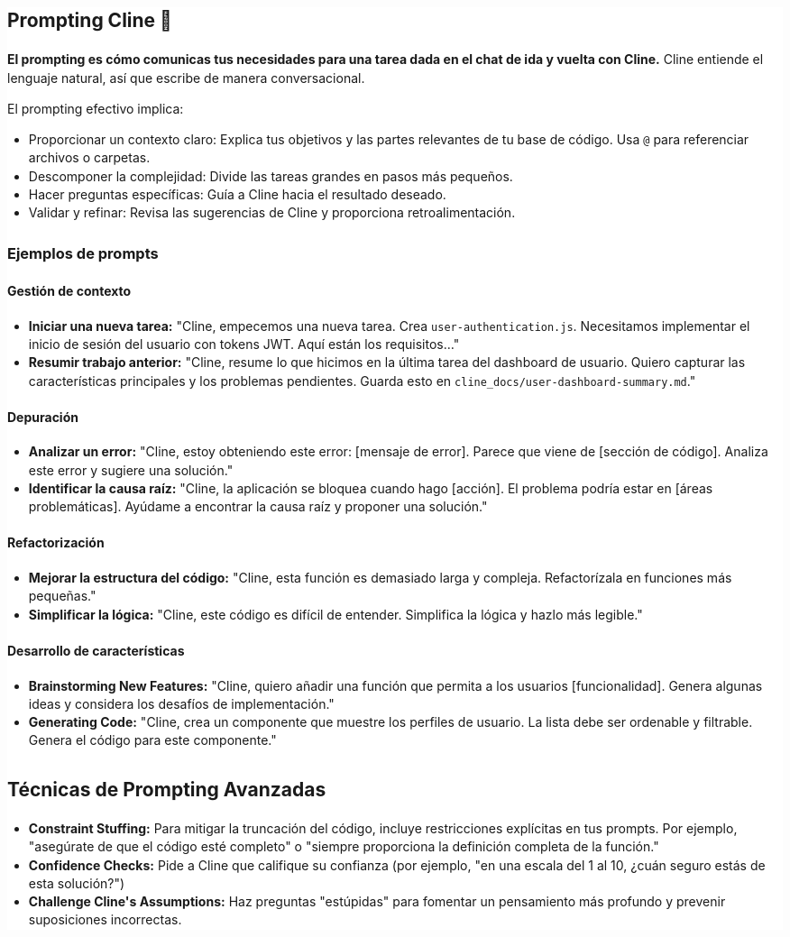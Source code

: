 ## Prompting Cline 💬

**El prompting es cómo comunicas tus necesidades para una tarea dada en el chat de ida y vuelta con Cline.** Cline entiende el lenguaje natural, así que escribe de manera conversacional.

El prompting efectivo implica:

-   Proporcionar un contexto claro: Explica tus objetivos y las partes relevantes de tu base de código. Usa `@` para referenciar archivos o carpetas.
-   Descomponer la complejidad: Divide las tareas grandes en pasos más pequeños.
-   Hacer preguntas específicas: Guía a Cline hacia el resultado deseado.
-   Validar y refinar: Revisa las sugerencias de Cline y proporciona retroalimentación.

### Ejemplos de prompts

#### Gestión de contexto

-   **Iniciar una nueva tarea:** "Cline, empecemos una nueva tarea. Crea `user-authentication.js`. Necesitamos implementar el inicio de sesión del usuario con tokens JWT. Aquí están los requisitos…"
-   **Resumir trabajo anterior:** "Cline, resume lo que hicimos en la última tarea del dashboard de usuario. Quiero capturar las características principales y los problemas pendientes. Guarda esto en `cline_docs/user-dashboard-summary.md`."

#### Depuración

-   **Analizar un error:** "Cline, estoy obteniendo este error: \[mensaje de error]. Parece que viene de \[sección de código]. Analiza este error y sugiere una solución."
-   **Identificar la causa raíz:** "Cline, la aplicación se bloquea cuando hago \[acción]. El problema podría estar en \[áreas problemáticas]. Ayúdame a encontrar la causa raíz y proponer una solución."

#### Refactorización

-   **Mejorar la estructura del código:** "Cline, esta función es demasiado larga y compleja. Refactorízala en funciones más pequeñas."
-   **Simplificar la lógica:** "Cline, este código es difícil de entender. Simplifica la lógica y hazlo más legible."

#### Desarrollo de características
- **Brainstorming New Features:** "Cline, quiero añadir una función que permita a los usuarios [funcionalidad]. Genera algunas ideas y considera los desafíos de implementación."
- **Generating Code:** "Cline, crea un componente que muestre los perfiles de usuario. La lista debe ser ordenable y filtrable. Genera el código para este componente."

## Técnicas de Prompting Avanzadas

- **Constraint Stuffing:** Para mitigar la truncación del código, incluye restricciones explícitas en tus prompts. Por ejemplo, "asegúrate de que el código esté completo" o "siempre proporciona la definición completa de la función."
- **Confidence Checks:** Pide a Cline que califique su confianza (por ejemplo, "en una escala del 1 al 10, ¿cuán seguro estás de esta solución?")
- **Challenge Cline's Assumptions:** Haz preguntas "estúpidas" para fomentar un pensamiento más profundo y prevenir suposiciones incorrectas.
